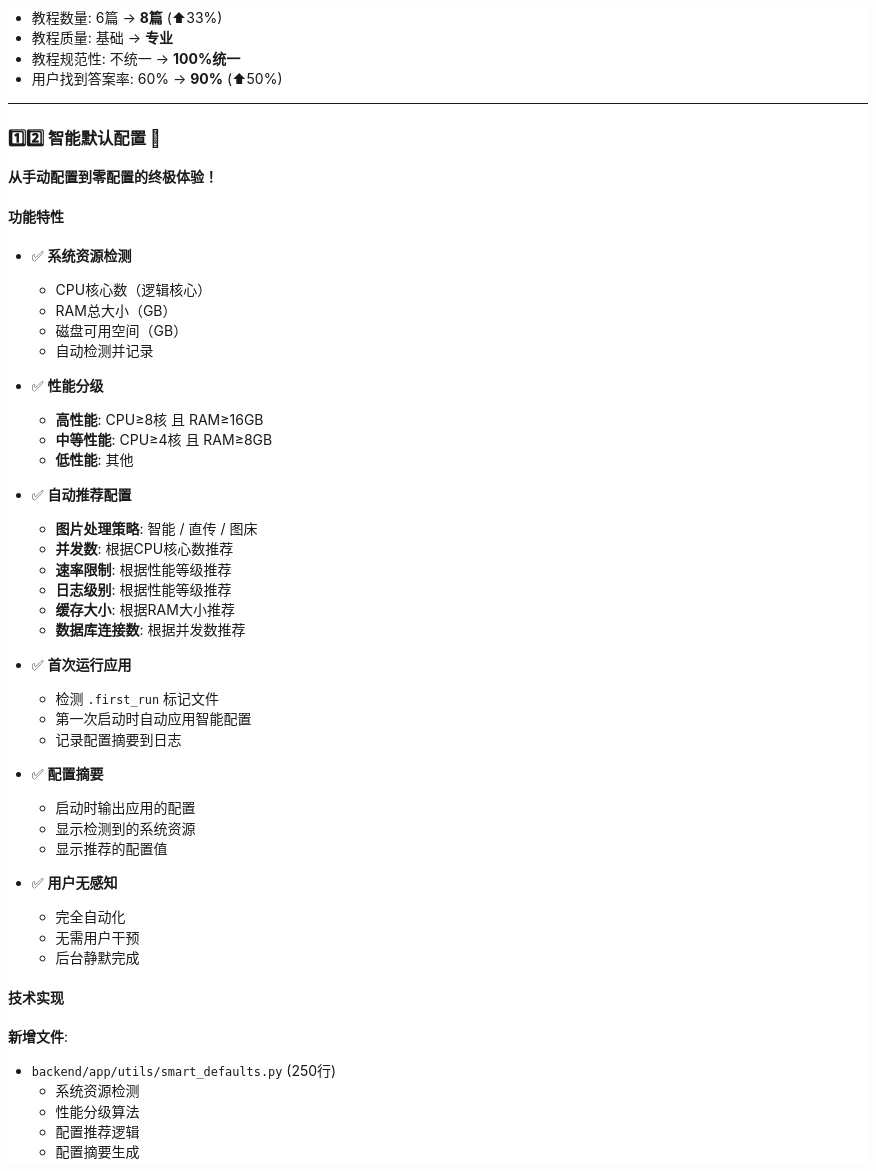 - 教程数量: 6篇 → **8篇** (⬆️33%)
- 教程质量: 基础 → **专业**
- 教程规范性: 不统一 → **100%统一**
- 用户找到答案率: 60% → **90%** (⬆️50%)

---

### 1️⃣2️⃣ 智能默认配置 🧠

**从手动配置到零配置的终极体验！**

#### 功能特性

- ✅ **系统资源检测**
  - CPU核心数（逻辑核心）
  - RAM总大小（GB）
  - 磁盘可用空间（GB）
  - 自动检测并记录

- ✅ **性能分级**
  - **高性能**: CPU≥8核 且 RAM≥16GB
  - **中等性能**: CPU≥4核 且 RAM≥8GB
  - **低性能**: 其他

- ✅ **自动推荐配置**
  - **图片处理策略**: 智能 / 直传 / 图床
  - **并发数**: 根据CPU核心数推荐
  - **速率限制**: 根据性能等级推荐
  - **日志级别**: 根据性能等级推荐
  - **缓存大小**: 根据RAM大小推荐
  - **数据库连接数**: 根据并发数推荐

- ✅ **首次运行应用**
  - 检测 `.first_run` 标记文件
  - 第一次启动时自动应用智能配置
  - 记录配置摘要到日志

- ✅ **配置摘要**
  - 启动时输出应用的配置
  - 显示检测到的系统资源
  - 显示推荐的配置值

- ✅ **用户无感知**
  - 完全自动化
  - 无需用户干预
  - 后台静默完成

#### 技术实现

**新增文件**:
- `backend/app/utils/smart_defaults.py` (250行)
  - 系统资源检测
  - 性能分级算法
  - 配置推荐逻辑
  - 配置摘要生成
